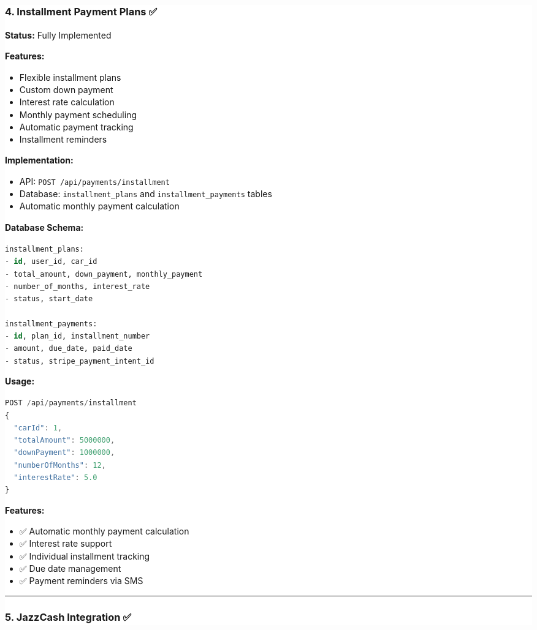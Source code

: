 
### 4. Installment Payment Plans ✅

**Status:** Fully Implemented

**Features:**
- Flexible installment plans
- Custom down payment
- Interest rate calculation
- Monthly payment scheduling
- Automatic payment tracking
- Installment reminders

**Implementation:**
- API: `POST /api/payments/installment`
- Database: `installment_plans` and `installment_payments` tables
- Automatic monthly payment calculation

**Database Schema:**
```sql
installment_plans:
- id, user_id, car_id
- total_amount, down_payment, monthly_payment
- number_of_months, interest_rate
- status, start_date

installment_payments:
- id, plan_id, installment_number
- amount, due_date, paid_date
- status, stripe_payment_intent_id
```

**Usage:**
```javascript
POST /api/payments/installment
{
  "carId": 1,
  "totalAmount": 5000000,
  "downPayment": 1000000,
  "numberOfMonths": 12,
  "interestRate": 5.0
}
```

**Features:**
- ✅ Automatic monthly payment calculation
- ✅ Interest rate support
- ✅ Individual installment tracking
- ✅ Due date management
- ✅ Payment reminders via SMS

---

### 5. JazzCash Integration ✅
